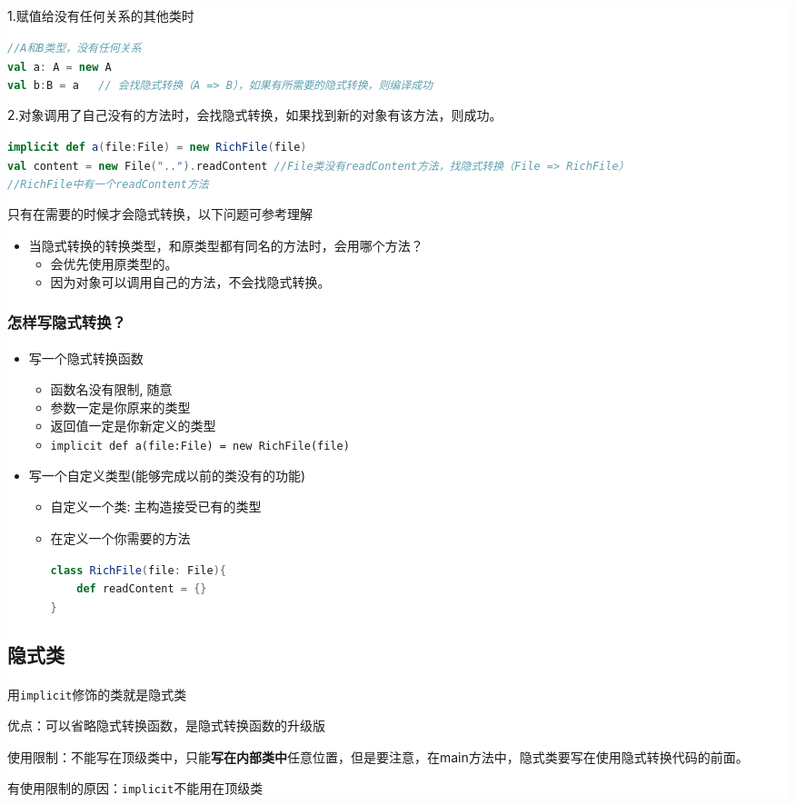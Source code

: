 1.赋值给没有任何关系的其他类时

```scala
//A和B类型，没有任何关系
val a: A = new A
val b:B = a   // 会找隐式转换（A => B），如果有所需要的隐式转换，则编译成功
```



2.对象调用了自己没有的方法时，会找隐式转换，如果找到新的对象有该方法，则成功。

```scala
implicit def a(file:File) = new RichFile(file)
val content = new File("..").readContent //File类没有readContent方法，找隐式转换（File => RichFile）
//RichFile中有一个readContent方法
```



只有在需要的时候才会隐式转换，以下问题可参考理解

- 当隐式转换的转换类型，和原类型都有同名的方法时，会用哪个方法？
  - 会优先使用原类型的。
  - 因为对象可以调用自己的方法，不会找隐式转换。



### 怎样写隐式转换？

- 写一个隐式转换函数

  - 函数名没有限制, 随意
  - 参数一定是你原来的类型
  - 返回值一定是你新定义的类型
  - `implicit def a(file:File) = new RichFile(file)`

- 写一个自定义类型(能够完成以前的类没有的功能)

  - 自定义一个类: 主构造接受已有的类型

  - 在定义一个你需要的方法

    ```scala
    class RichFile(file: File){
    	def readContent = {}
    }
    ```

## 



## 隐式类

用`implicit`修饰的类就是隐式类

优点：可以省略隐式转换函数，是隐式转换函数的升级版

使用限制：不能写在顶级类中，只能**写在内部类中**任意位置，但是要注意，在main方法中，隐式类要写在使用隐式转换代码的前面。

有使用限制的原因：`implicit`不能用在顶级类

